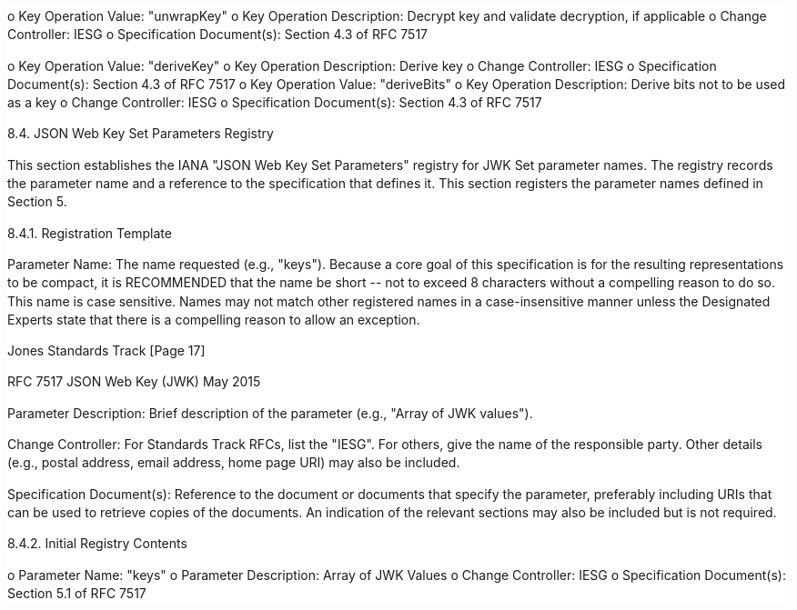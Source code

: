 o Key Operation Value: "unwrapKey"
o Key Operation Description: Decrypt key and validate decryption, if
applicable
o Change Controller: IESG
o Specification Document(s): Section 4.3 of RFC 7517

o Key Operation Value: "deriveKey"
o Key Operation Description: Derive key
o Change Controller: IESG
o Specification Document(s): Section 4.3 of RFC 7517
o Key Operation Value: "deriveBits"
o Key Operation Description: Derive bits not to be used as a key
o Change Controller: IESG
o Specification Document(s): Section 4.3 of RFC 7517

8.4. JSON Web Key Set Parameters Registry

This section establishes the IANA "JSON Web Key Set Parameters"
registry for JWK Set parameter names. The registry records the
parameter name and a reference to the specification that defines it.
This section registers the parameter names defined in Section 5.

8.4.1. Registration Template

Parameter Name:
The name requested (e.g., "keys"). Because a core goal of this
specification is for the resulting representations to be compact,
it is RECOMMENDED that the name be short -- not to exceed 8
characters without a compelling reason to do so. This name is
case sensitive. Names may not match other registered names in a
case-insensitive manner unless the Designated Experts state that
there is a compelling reason to allow an exception.

Jones Standards Track [Page 17]

RFC 7517 JSON Web Key (JWK) May 2015

Parameter Description:
Brief description of the parameter (e.g., "Array of JWK values").

Change Controller:
For Standards Track RFCs, list the "IESG". For others, give the
name of the responsible party. Other details (e.g., postal
address, email address, home page URI) may also be included.

Specification Document(s):
Reference to the document or documents that specify the parameter,
preferably including URIs that can be used to retrieve copies of
the documents. An indication of the relevant sections may also be
included but is not required.

8.4.2. Initial Registry Contents

o Parameter Name: "keys"
o Parameter Description: Array of JWK Values
o Change Controller: IESG
o Specification Document(s): Section 5.1 of RFC 7517
